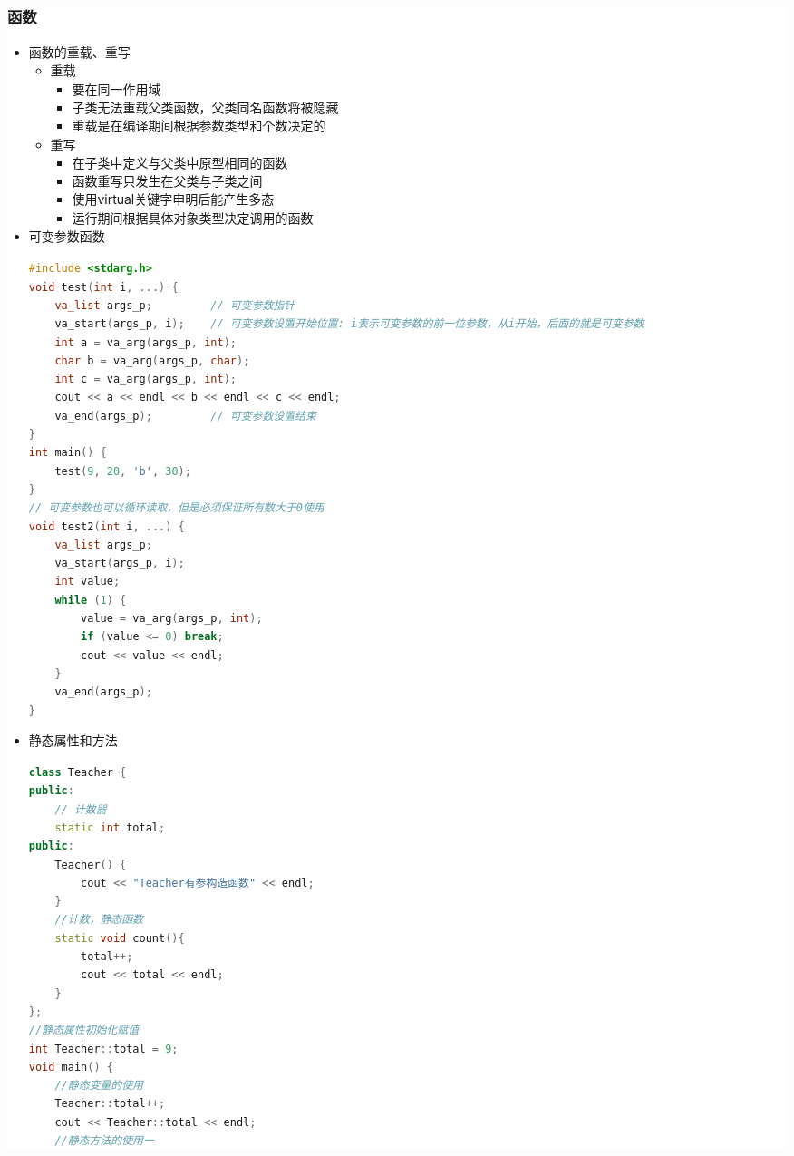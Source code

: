 ### 函数

- 函数的重载、重写
    - 重载
        - 要在同一作用域
        - 子类无法重载父类函数，父类同名函数将被隐藏
        - 重载是在编译期间根据参数类型和个数决定的
    - 重写
        - 在子类中定义与父类中原型相同的函数
        - 函数重写只发生在父类与子类之间
        - 使用virtual关键字申明后能产生多态
        - 运行期间根据具体对象类型决定调用的函数
- 可变参数函数
    ```cpp
    #include <stdarg.h>
    void test(int i, ...) {
        va_list args_p;         // 可变参数指针
        va_start(args_p, i);    // 可变参数设置开始位置: i表示可变参数的前一位参数，从i开始，后面的就是可变参数
        int a = va_arg(args_p, int);
        char b = va_arg(args_p, char);
        int c = va_arg(args_p, int);
        cout << a << endl << b << endl << c << endl;
        va_end(args_p);         // 可变参数设置结束
    }
    int main() {
        test(9, 20, 'b', 30);
    }
    // 可变参数也可以循环读取，但是必须保证所有数大于0使用
    void test2(int i, ...) {
        va_list args_p;
        va_start(args_p, i);
        int value;
        while (1) {
            value = va_arg(args_p, int);
            if (value <= 0) break;
            cout << value << endl;
        }
        va_end(args_p);
    }
    ```
- 静态属性和方法
    ```cpp
    class Teacher {
    public:
        // 计数器
        static int total;
    public:
        Teacher() {
            cout << "Teacher有参构造函数" << endl;
        }
        //计数，静态函数
        static void count(){
            total++;        
            cout << total << endl;
        }
    };
    //静态属性初始化赋值
    int Teacher::total = 9;
    void main() {
        //静态变量的使用
        Teacher::total++;
        cout << Teacher::total << endl;
        //静态方法的使用一